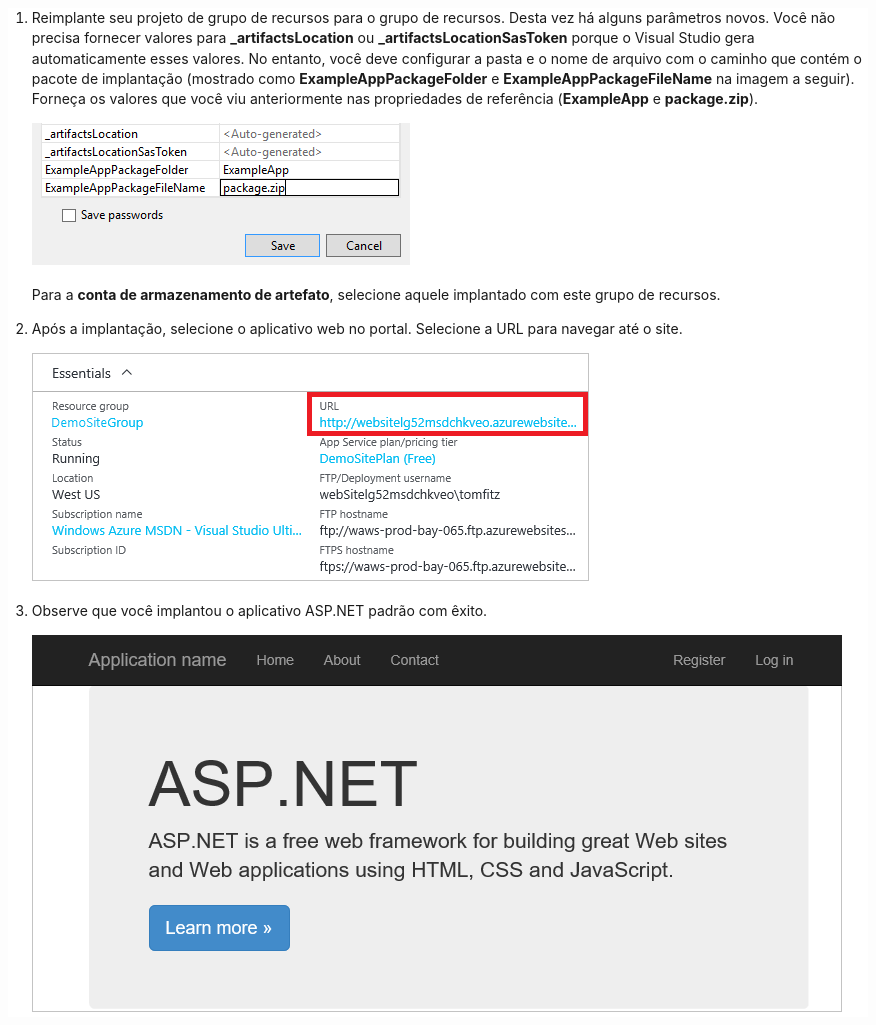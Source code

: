 1. Reimplante seu projeto de grupo de recursos para o grupo de recursos. Desta vez há alguns parâmetros novos. Você não precisa fornecer valores para **_artifactsLocation** ou **_artifactsLocationSasToken** porque o Visual Studio gera automaticamente esses valores. No entanto, você deve configurar a pasta e o nome de arquivo com o caminho que contém o pacote de implantação (mostrado como **ExampleAppPackageFolder** e **ExampleAppPackageFileName** na imagem a seguir). Forneça os valores que você viu anteriormente nas propriedades de referência (**ExampleApp** e **package.zip**).

    ![Adicionar web implantar](./media/vs-azure-tools-resource-groups-deployment-projects-create-deploy/set-new-parameters.png)
    
    Para a **conta de armazenamento de artefato**, selecione aquele implantado com este grupo de recursos.
    
1. Após a implantação, selecione o aplicativo web no portal. Selecione a URL para navegar até o site.

    ![Procurar site](./media/vs-azure-tools-resource-groups-deployment-projects-create-deploy/browse-site.png)

1. Observe que você implantou o aplicativo ASP.NET padrão com êxito.

    ![Mostrar aplicativo implantado](./media/vs-azure-tools-resource-groups-deployment-projects-create-deploy/show-deployed-app.png)
